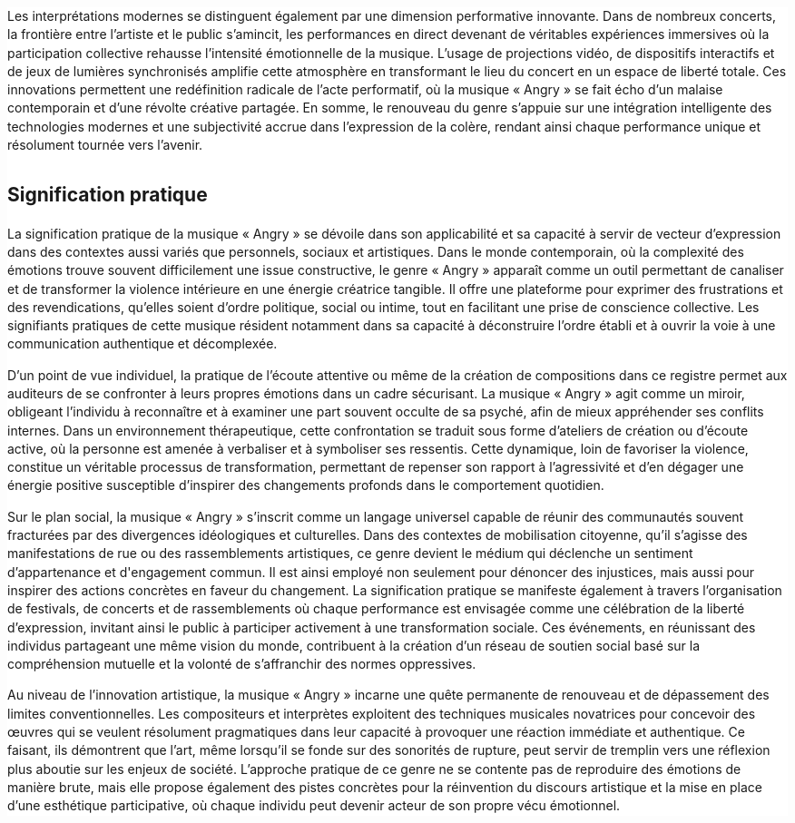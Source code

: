 Les interprétations modernes se distinguent également par une dimension performative innovante. Dans de nombreux concerts, la frontière entre l’artiste et le public s’amincit, les performances en direct devenant de véritables expériences immersives où la participation collective rehausse l’intensité émotionnelle de la musique. L’usage de projections vidéo, de dispositifs interactifs et de jeux de lumières synchronisés amplifie cette atmosphère en transformant le lieu du concert en un espace de liberté totale. Ces innovations permettent une redéfinition radicale de l’acte performatif, où la musique « Angry » se fait écho d’un malaise contemporain et d’une révolte créative partagée. En somme, le renouveau du genre s’appuie sur une intégration intelligente des technologies modernes et une subjectivité accrue dans l’expression de la colère, rendant ainsi chaque performance unique et résolument tournée vers l’avenir.


## Signification pratique

La signification pratique de la musique « Angry » se dévoile dans son applicabilité et sa capacité à servir de vecteur d’expression dans des contextes aussi variés que personnels, sociaux et artistiques. Dans le monde contemporain, où la complexité des émotions trouve souvent difficilement une issue constructive, le genre « Angry » apparaît comme un outil permettant de canaliser et de transformer la violence intérieure en une énergie créatrice tangible. Il offre une plateforme pour exprimer des frustrations et des revendications, qu’elles soient d’ordre politique, social ou intime, tout en facilitant une prise de conscience collective. Les signifiants pratiques de cette musique résident notamment dans sa capacité à déconstruire l’ordre établi et à ouvrir la voie à une communication authentique et décomplexée.

D’un point de vue individuel, la pratique de l’écoute attentive ou même de la création de compositions dans ce registre permet aux auditeurs de se confronter à leurs propres émotions dans un cadre sécurisant. La musique « Angry » agit comme un miroir, obligeant l’individu à reconnaître et à examiner une part souvent occulte de sa psyché, afin de mieux appréhender ses conflits internes. Dans un environnement thérapeutique, cette confrontation se traduit sous forme d’ateliers de création ou d’écoute active, où la personne est amenée à verbaliser et à symboliser ses ressentis. Cette dynamique, loin de favoriser la violence, constitue un véritable processus de transformation, permettant de repenser son rapport à l’agressivité et d’en dégager une énergie positive susceptible d’inspirer des changements profonds dans le comportement quotidien.

Sur le plan social, la musique « Angry » s’inscrit comme un langage universel capable de réunir des communautés souvent fracturées par des divergences idéologiques et culturelles. Dans des contextes de mobilisation citoyenne, qu’il s’agisse des manifestations de rue ou des rassemblements artistiques, ce genre devient le médium qui déclenche un sentiment d’appartenance et d'engagement commun. Il est ainsi employé non seulement pour dénoncer des injustices, mais aussi pour inspirer des actions concrètes en faveur du changement. La signification pratique se manifeste également à travers l’organisation de festivals, de concerts et de rassemblements où chaque performance est envisagée comme une célébration de la liberté d’expression, invitant ainsi le public à participer activement à une transformation sociale. Ces événements, en réunissant des individus partageant une même vision du monde, contribuent à la création d’un réseau de soutien social basé sur la compréhension mutuelle et la volonté de s’affranchir des normes oppressives.

Au niveau de l’innovation artistique, la musique « Angry » incarne une quête permanente de renouveau et de dépassement des limites conventionnelles. Les compositeurs et interprètes exploitent des techniques musicales novatrices pour concevoir des œuvres qui se veulent résolument pragmatiques dans leur capacité à provoquer une réaction immédiate et authentique. Ce faisant, ils démontrent que l’art, même lorsqu’il se fonde sur des sonorités de rupture, peut servir de tremplin vers une réflexion plus aboutie sur les enjeux de société. L’approche pratique de ce genre ne se contente pas de reproduire des émotions de manière brute, mais elle propose également des pistes concrètes pour la réinvention du discours artistique et la mise en place d’une esthétique participative, où chaque individu peut devenir acteur de son propre vécu émotionnel.
